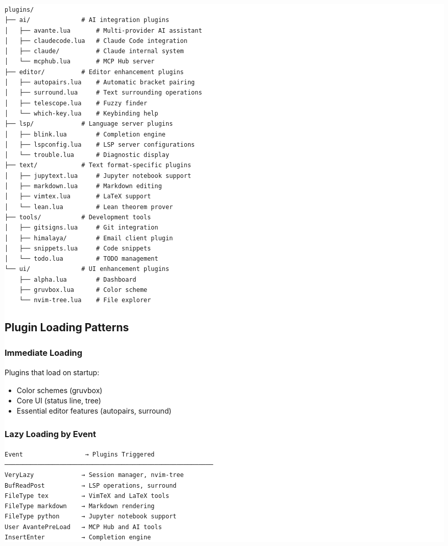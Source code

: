 ```
plugins/
├── ai/              # AI integration plugins
│   ├── avante.lua       # Multi-provider AI assistant
│   ├── claudecode.lua   # Claude Code integration
│   ├── claude/          # Claude internal system
│   └── mcphub.lua       # MCP Hub server
├── editor/          # Editor enhancement plugins
│   ├── autopairs.lua    # Automatic bracket pairing
│   ├── surround.lua     # Text surrounding operations
│   ├── telescope.lua    # Fuzzy finder
│   └── which-key.lua    # Keybinding help
├── lsp/             # Language server plugins
│   ├── blink.lua        # Completion engine
│   ├── lspconfig.lua    # LSP server configurations
│   └── trouble.lua      # Diagnostic display
├── text/            # Text format-specific plugins
│   ├── jupytext.lua     # Jupyter notebook support
│   ├── markdown.lua     # Markdown editing
│   ├── vimtex.lua       # LaTeX support
│   └── lean.lua         # Lean theorem prover
├── tools/           # Development tools
│   ├── gitsigns.lua     # Git integration
│   ├── himalaya/        # Email client plugin
│   ├── snippets.lua     # Code snippets
│   └── todo.lua         # TODO management
└── ui/              # UI enhancement plugins
    ├── alpha.lua        # Dashboard
    ├── gruvbox.lua      # Color scheme
    └── nvim-tree.lua    # File explorer
```

## Plugin Loading Patterns

### Immediate Loading

Plugins that load on startup:
- Color schemes (gruvbox)
- Core UI (status line, tree)
- Essential editor features (autopairs, surround)

### Lazy Loading by Event

```
Event                 → Plugins Triggered
─────────────────────────────────────────────────────────
VeryLazy             → Session manager, nvim-tree
BufReadPost          → LSP operations, surround
FileType tex         → VimTeX and LaTeX tools
FileType markdown    → Markdown rendering
FileType python      → Jupyter notebook support
User AvantePreLoad   → MCP Hub and AI tools
InsertEnter          → Completion engine
```
